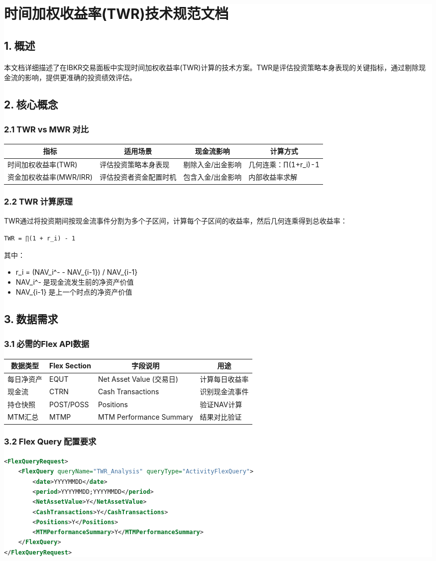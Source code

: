 # 时间加权收益率(TWR)技术规范文档

## 1. 概述

本文档详细描述了在IBKR交易面板中实现时间加权收益率(TWR)计算的技术方案。TWR是评估投资策略本身表现的关键指标，通过剔除现金流的影响，提供更准确的投资绩效评估。

## 2. 核心概念

### 2.1 TWR vs MWR 对比

| 指标 | 适用场景 | 现金流影响 | 计算方式 |
|------|----------|------------|----------|
| 时间加权收益率(TWR) | 评估投资策略本身表现 | 剔除入金/出金影响 | 几何连乘：∏(1+r_i)-1 |
| 资金加权收益率(MWR/IRR) | 评估投资者资金配置时机 | 包含入金/出金影响 | 内部收益率求解 |

### 2.2 TWR 计算原理

TWR通过将投资期间按现金流事件分割为多个子区间，计算每个子区间的收益率，然后几何连乘得到总收益率：

```
TWR = ∏(1 + r_i) - 1
```

其中：
- r_i = (NAV_i^- - NAV_{i-1}) / NAV_{i-1}
- NAV_i^- 是现金流发生前的净资产价值
- NAV_{i-1} 是上一个时点的净资产价值

## 3. 数据需求

### 3.1 必需的Flex API数据

| 数据类型 | Flex Section | 字段说明 | 用途 |
|----------|--------------|----------|------|
| 每日净资产 | EQUT | Net Asset Value (交易日) | 计算每日收益率 |
| 现金流 | CTRN | Cash Transactions | 识别现金流事件 |
| 持仓快照 | POST/POSS | Positions | 验证NAV计算 |
| MTM汇总 | MTMP | MTM Performance Summary | 结果对比验证 |

### 3.2 Flex Query 配置要求

```xml
<FlexQueryRequest>
    <FlexQuery queryName="TWR_Analysis" queryType="ActivityFlexQuery">
        <date>YYYYMMDD</date>
        <period>YYYYMMDD;YYYYMMDD</period>
        <NetAssetValue>Y</NetAssetValue>
        <CashTransactions>Y</CashTransactions>
        <Positions>Y</Positions>
        <MTMPerformanceSummary>Y</MTMPerformanceSummary>
    </FlexQuery>
</FlexQueryRequest>
```
